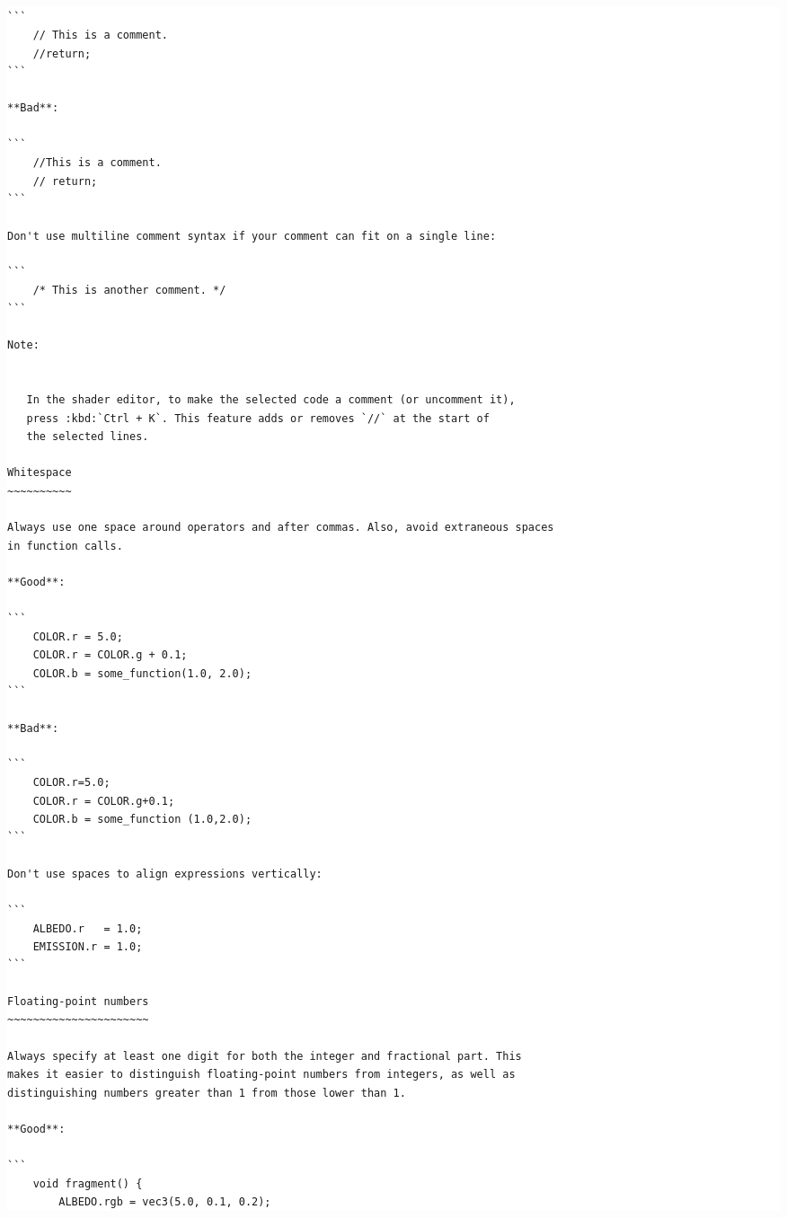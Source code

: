 ~~~~~~~~~~~~~~~~~~~~~~~~~~~~~~~
```
    // This is a comment.
    //return;
```

**Bad**:

```
    //This is a comment.
    // return;
```

Don't use multiline comment syntax if your comment can fit on a single line:

```
    /* This is another comment. */
```

Note:


   In the shader editor, to make the selected code a comment (or uncomment it),
   press :kbd:`Ctrl + K`. This feature adds or removes `//` at the start of
   the selected lines.

Whitespace
~~~~~~~~~~

Always use one space around operators and after commas. Also, avoid extraneous spaces
in function calls.

**Good**:

```
    COLOR.r = 5.0;
    COLOR.r = COLOR.g + 0.1;
    COLOR.b = some_function(1.0, 2.0);
```

**Bad**:

```
    COLOR.r=5.0;
    COLOR.r = COLOR.g+0.1;
    COLOR.b = some_function (1.0,2.0);
```

Don't use spaces to align expressions vertically:

```
    ALBEDO.r   = 1.0;
    EMISSION.r = 1.0;
```

Floating-point numbers
~~~~~~~~~~~~~~~~~~~~~~

Always specify at least one digit for both the integer and fractional part. This
makes it easier to distinguish floating-point numbers from integers, as well as
distinguishing numbers greater than 1 from those lower than 1.

**Good**:

```
    void fragment() {
        ALBEDO.rgb = vec3(5.0, 0.1, 0.2);
~~~~~~~~~~~~~~~~~~~~~~~~~~~~~~~
